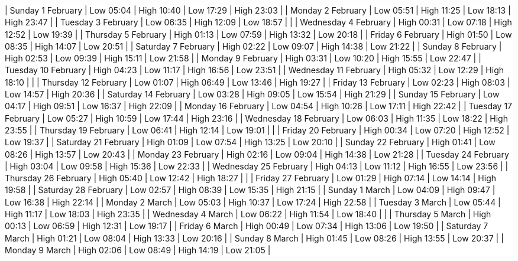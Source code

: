 | Sunday 1 February | Low 05:04 | High 10:40 | Low 17:29 | High 23:03 | 
| Monday 2 February | Low 05:51 | High 11:25 | Low 18:13 | High 23:47 | 
| Tuesday 3 February | Low 06:35 | High 12:09 | Low 18:57 |  | 
| Wednesday 4 February | High 00:31 | Low 07:18 | High 12:52 | Low 19:39 | 
| Thursday 5 February | High 01:13 | Low 07:59 | High 13:32 | Low 20:18 | 
| Friday 6 February | High 01:50 | Low 08:35 | High 14:07 | Low 20:51 | 
| Saturday 7 February | High 02:22 | Low 09:07 | High 14:38 | Low 21:22 | 
| Sunday 8 February | High 02:53 | Low 09:39 | High 15:11 | Low 21:58 | 
| Monday 9 February | High 03:31 | Low 10:20 | High 15:55 | Low 22:47 | 
| Tuesday 10 February | High 04:23 | Low 11:17 | High 16:56 | Low 23:51 | 
| Wednesday 11 February | High 05:32 | Low 12:29 | High 18:10 |  | 
| Thursday 12 February | Low 01:07 | High 06:49 | Low 13:46 | High 19:27 | 
| Friday 13 February | Low 02:23 | High 08:03 | Low 14:57 | High 20:36 | 
| Saturday 14 February | Low 03:28 | High 09:05 | Low 15:54 | High 21:29 | 
| Sunday 15 February | Low 04:17 | High 09:51 | Low 16:37 | High 22:09 | 
| Monday 16 February | Low 04:54 | High 10:26 | Low 17:11 | High 22:42 | 
| Tuesday 17 February | Low 05:27 | High 10:59 | Low 17:44 | High 23:16 | 
| Wednesday 18 February | Low 06:03 | High 11:35 | Low 18:22 | High 23:55 | 
| Thursday 19 February | Low 06:41 | High 12:14 | Low 19:01 |  | 
| Friday 20 February | High 00:34 | Low 07:20 | High 12:52 | Low 19:37 | 
| Saturday 21 February | High 01:09 | Low 07:54 | High 13:25 | Low 20:10 | 
| Sunday 22 February | High 01:41 | Low 08:26 | High 13:57 | Low 20:43 | 
| Monday 23 February | High 02:16 | Low 09:04 | High 14:38 | Low 21:28 | 
| Tuesday 24 February | High 03:04 | Low 09:58 | High 15:36 | Low 22:33 | 
| Wednesday 25 February | High 04:13 | Low 11:12 | High 16:55 | Low 23:56 | 
| Thursday 26 February | High 05:40 | Low 12:42 | High 18:27 |  | 
| Friday 27 February | Low 01:29 | High 07:14 | Low 14:14 | High 19:58 | 
| Saturday 28 February | Low 02:57 | High 08:39 | Low 15:35 | High 21:15 | 
| Sunday 1 March | Low 04:09 | High 09:47 | Low 16:38 | High 22:14 | 
| Monday 2 March | Low 05:03 | High 10:37 | Low 17:24 | High 22:58 | 
| Tuesday 3 March | Low 05:44 | High 11:17 | Low 18:03 | High 23:35 | 
| Wednesday 4 March | Low 06:22 | High 11:54 | Low 18:40 |  | 
| Thursday 5 March | High 00:13 | Low 06:59 | High 12:31 | Low 19:17 | 
| Friday 6 March | High 00:49 | Low 07:34 | High 13:06 | Low 19:50 | 
| Saturday 7 March | High 01:21 | Low 08:04 | High 13:33 | Low 20:16 | 
| Sunday 8 March | High 01:45 | Low 08:26 | High 13:55 | Low 20:37 | 
| Monday 9 March | High 02:06 | Low 08:49 | High 14:19 | Low 21:05 | 